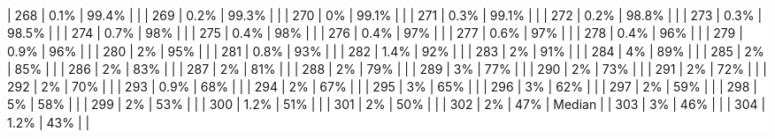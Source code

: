 | 268 | 0.1% | 99.4% |  |
| 269 | 0.2% | 99.3% |  |
| 270 | 0% | 99.1% |  |
| 271 | 0.3% | 99.1% |  |
| 272 | 0.2% | 98.8% |  |
| 273 | 0.3% | 98.5% |  |
| 274 | 0.7% | 98% |  |
| 275 | 0.4% | 98% |  |
| 276 | 0.4% | 97% |  |
| 277 | 0.6% | 97% |  |
| 278 | 0.4% | 96% |  |
| 279 | 0.9% | 96% |  |
| 280 | 2% | 95% |  |
| 281 | 0.8% | 93% |  |
| 282 | 1.4% | 92% |  |
| 283 | 2% | 91% |  |
| 284 | 4% | 89% |  |
| 285 | 2% | 85% |  |
| 286 | 2% | 83% |  |
| 287 | 2% | 81% |  |
| 288 | 2% | 79% |  |
| 289 | 3% | 77% |  |
| 290 | 2% | 73% |  |
| 291 | 2% | 72% |  |
| 292 | 2% | 70% |  |
| 293 | 0.9% | 68% |  |
| 294 | 2% | 67% |  |
| 295 | 3% | 65% |  |
| 296 | 3% | 62% |  |
| 297 | 2% | 59% |  |
| 298 | 5% | 58% |  |
| 299 | 2% | 53% |  |
| 300 | 1.2% | 51% |  |
| 301 | 2% | 50% |  |
| 302 | 2% | 47% | Median |
| 303 | 3% | 46% |  |
| 304 | 1.2% | 43% |  |